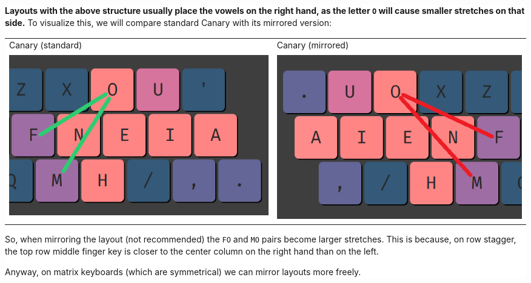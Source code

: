 **Layouts with the above structure usually place the vowels on the right hand, as the letter `O` will cause smaller stretches on that side.** To visualize this, we will compare standard Canary with its mirrored version:

<table>
<tr>
<td>Canary (standard)</td>
<td>Canary (mirrored)</td>
</tr><tr>
<td><img src="../assets/chapter7/canary standard.png"></td>
<td><img src="../assets/chapter7/canary mirrored.png"></td>
</tr>
</table>

So, when mirroring the layout (not recommended) the `FO` and `MO` pairs become larger stretches. This is because, on row stagger, the top row middle finger key is closer to the center column on the right hand than on the left. 

Anyway, on matrix keyboards (which are symmetrical) we can mirror layouts more freely.
